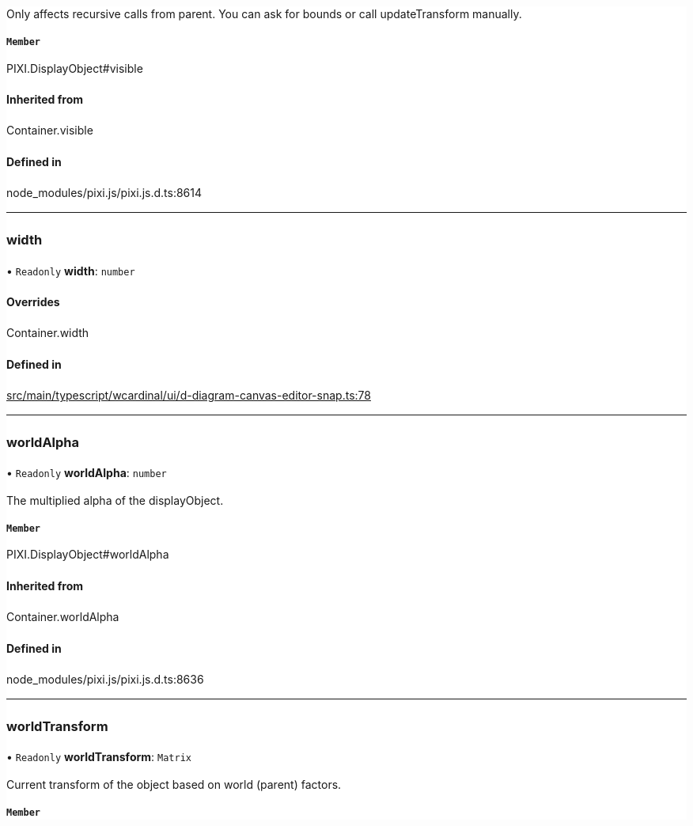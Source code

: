Only affects recursive calls from parent. You can ask for bounds or call updateTransform manually.

**`Member`**

PIXI.DisplayObject#visible

#### Inherited from

Container.visible

#### Defined in

node_modules/pixi.js/pixi.js.d.ts:8614

___

### width

• `Readonly` **width**: `number`

#### Overrides

Container.width

#### Defined in

[src/main/typescript/wcardinal/ui/d-diagram-canvas-editor-snap.ts:78](https://github.com/winter-cardinal/winter-cardinal-ui/blob/v0.407.0/src/main/typescript/wcardinal/ui/d-diagram-canvas-editor-snap.ts#L78)

___

### worldAlpha

• `Readonly` **worldAlpha**: `number`

The multiplied alpha of the displayObject.

**`Member`**

PIXI.DisplayObject#worldAlpha

#### Inherited from

Container.worldAlpha

#### Defined in

node_modules/pixi.js/pixi.js.d.ts:8636

___

### worldTransform

• `Readonly` **worldTransform**: `Matrix`

Current transform of the object based on world (parent) factors.

**`Member`**
